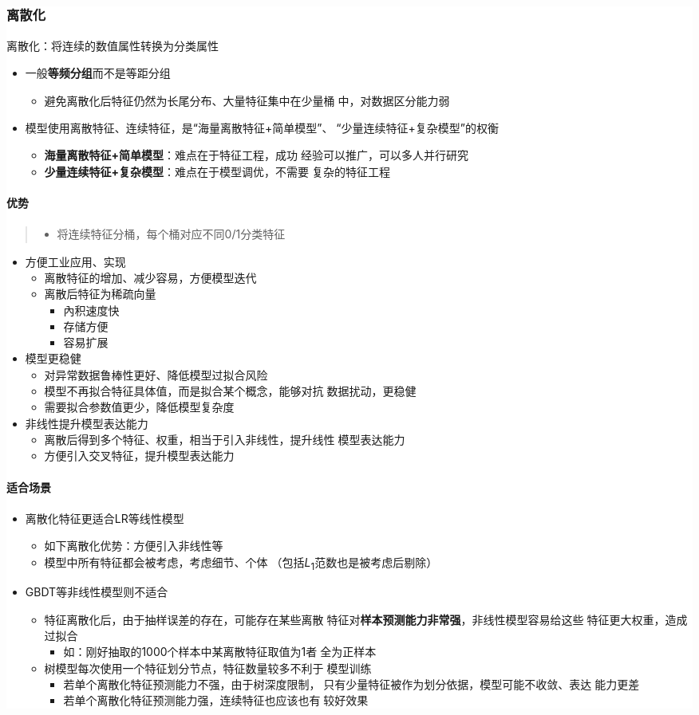 ###	离散化

离散化：将连续的数值属性转换为分类属性

-	一般**等频分组**而不是等距分组
	-	避免离散化后特征仍然为长尾分布、大量特征集中在少量桶
		中，对数据区分能力弱

-	模型使用离散特征、连续特征，是“海量离散特征+简单模型”、
	“少量连续特征+复杂模型”的权衡
	-	**海量离散特征+简单模型**：难点在于特征工程，成功
		经验可以推广，可以多人并行研究
	-	**少量连续特征+复杂模型**：难点在于模型调优，不需要
		复杂的特征工程

####	优势

> - 将连续特征分桶，每个桶对应不同0/1分类特征

-	方便工业应用、实现
	-	离散特征的增加、减少容易，方便模型迭代
	-	离散后特征为稀疏向量
		-	內积速度快
		-	存储方便
		-	容易扩展
-	模型更稳健
	-	对异常数据鲁棒性更好、降低模型过拟合风险
	-	模型不再拟合特征具体值，而是拟合某个概念，能够对抗
		数据扰动，更稳健
	-	需要拟合参数值更少，降低模型复杂度
-	非线性提升模型表达能力
	-	离散后得到多个特征、权重，相当于引入非线性，提升线性
		模型表达能力
	-	方便引入交叉特征，提升模型表达能力

####	适合场景

-	离散化特征更适合LR等线性模型
	-	如下离散化优势：方便引入非线性等
	-	模型中所有特征都会被考虑，考虑细节、个体
		（包括$L_1$范数也是被考虑后剔除）

-	GBDT等非线性模型则不适合
	-	特征离散化后，由于抽样误差的存在，可能存在某些离散
		特征对**样本预测能力非常强**，非线性模型容易给这些
		特征更大权重，造成过拟合
		-	如：刚好抽取的1000个样本中某离散特征取值为1者
			全为正样本
	-	树模型每次使用一个特征划分节点，特征数量较多不利于
		模型训练
		-	若单个离散化特征预测能力不强，由于树深度限制，
			只有少量特征被作为划分依据，模型可能不收敛、表达
			能力更差
		-	若单个离散化特征预测能力强，连续特征也应该也有
			较好效果

